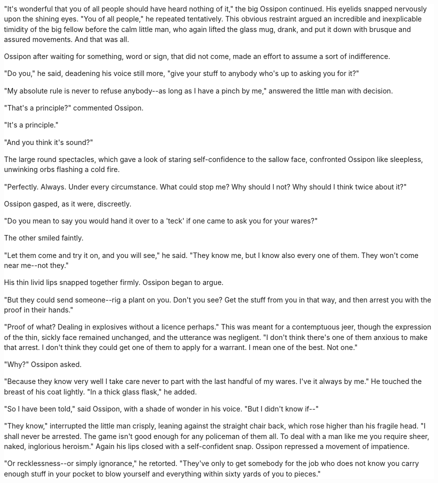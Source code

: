 "It's wonderful that you of all people should have heard nothing of it," the big Ossipon continued.  His eyelids snapped nervously upon the shining eyes.  "You of all people," he repeated tentatively.  This obvious restraint argued an incredible and inexplicable timidity of the big fellow before the calm little man, who again lifted the glass mug, drank, and put it down with brusque and assured movements.  And that was all.

Ossipon after waiting for something, word or sign, that did not come, made an effort to assume a sort of indifference.

"Do you," he said, deadening his voice still more, "give your stuff to anybody who's up to asking you for it?"

"My absolute rule is never to refuse anybody--as long as I have a pinch by me," answered the little man with decision.

"That's a principle?" commented Ossipon.

"It's a principle."

"And you think it's sound?"

The large round spectacles, which gave a look of staring self-confidence to the sallow face, confronted Ossipon like sleepless, unwinking orbs flashing a cold fire.

"Perfectly.  Always.  Under every circumstance.  What could stop me?  Why should I not?  Why should I think twice about it?"

Ossipon gasped, as it were, discreetly.

"Do you mean to say you would hand it over to a 'teck' if one came to ask you for your wares?"

The other smiled faintly.

"Let them come and try it on, and you will see," he said.  "They know me, but I know also every one of them.  They won't come near me--not they."

His thin livid lips snapped together firmly.  Ossipon began to argue.

"But they could send someone--rig a plant on you.  Don't you see?  Get the stuff from you in that way, and then arrest you with the proof in their hands."

"Proof of what?  Dealing in explosives without a licence perhaps."  This was meant for a contemptuous jeer, though the expression of the thin, sickly face remained unchanged, and the utterance was negligent.  "I don't think there's one of them anxious to make that arrest.  I don't think they could get one of them to apply for a warrant.  I mean one of the best.  Not one."

"Why?" Ossipon asked.

"Because they know very well I take care never to part with the last handful of my wares.  I've it always by me."  He touched the breast of his coat lightly.  "In a thick glass flask," he added.

"So I have been told," said Ossipon, with a shade of wonder in his voice.  "But I didn't know if--"

"They know," interrupted the little man crisply, leaning against the straight chair back, which rose higher than his fragile head.  "I shall never be arrested.  The game isn't good enough for any policeman of them all.  To deal with a man like me you require sheer, naked, inglorious heroism."  Again his lips closed with a self-confident snap.  Ossipon repressed a movement of impatience.

"Or recklessness--or simply ignorance," he retorted.  "They've only to get somebody for the job who does not know you carry enough stuff in your pocket to blow yourself and everything within sixty yards of you to pieces."
